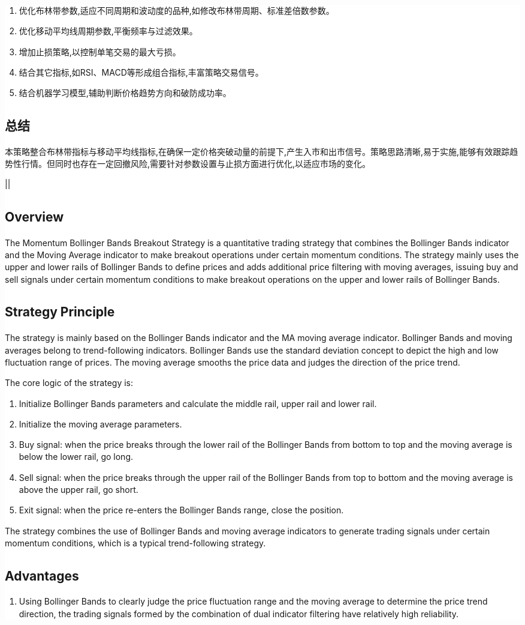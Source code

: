 1. 优化布林带参数,适应不同周期和波动度的品种,如修改布林带周期、标准差倍数参数。   

2. 优化移动平均线周期参数,平衡频率与过滤效果。   

3. 增加止损策略,以控制单笔交易的最大亏损。   

4. 结合其它指标,如RSI、MACD等形成组合指标,丰富策略交易信号。

5. 结合机器学习模型,辅助判断价格趋势方向和破防成功率。

## 总结  

本策略整合布林带指标与移动平均线指标,在确保一定价格突破动量的前提下,产生入市和出市信号。策略思路清晰,易于实施,能够有效跟踪趋势性行情。但同时也存在一定回撤风险,需要针对参数设置与止损方面进行优化,以适应市场的变化。

||

## Overview  

The Momentum Bollinger Bands Breakout Strategy is a quantitative trading strategy that combines the Bollinger Bands indicator and the Moving Average indicator to make breakout operations under certain momentum conditions. The strategy mainly uses the upper and lower rails of Bollinger Bands to define prices and adds additional price filtering with moving averages, issuing buy and sell signals under certain momentum conditions to make breakout operations on the upper and lower rails of Bollinger Bands.

## Strategy Principle   

The strategy is mainly based on the Bollinger Bands indicator and the MA moving average indicator. Bollinger Bands and moving averages belong to trend-following indicators. Bollinger Bands use the standard deviation concept to depict the high and low fluctuation range of prices. The moving average smooths the price data and judges the direction of the price trend.

The core logic of the strategy is:

1. Initialize Bollinger Bands parameters and calculate the middle rail, upper rail and lower rail.

2. Initialize the moving average parameters.   

3. Buy signal: when the price breaks through the lower rail of the Bollinger Bands from bottom to top and the moving average is below the lower rail, go long.

4. Sell signal: when the price breaks through the upper rail of the Bollinger Bands from top to bottom and the moving average is above the upper rail, go short.  

5. Exit signal: when the price re-enters the Bollinger Bands range, close the position.

The strategy combines the use of Bollinger Bands and moving average indicators to generate trading signals under certain momentum conditions, which is a typical trend-following strategy.

## Advantages

1. Using Bollinger Bands to clearly judge the price fluctuation range and the moving average to determine the price trend direction, the trading signals formed by the combination of dual indicator filtering have relatively high reliability.  
